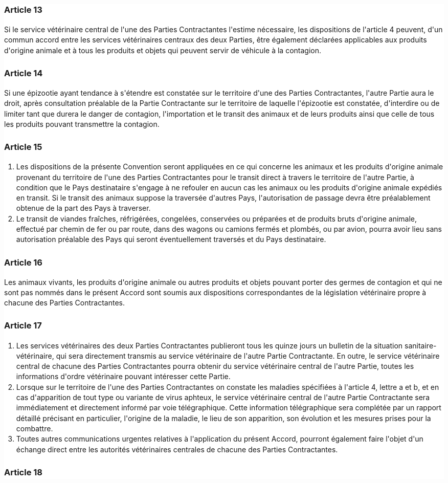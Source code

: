 ### Article  13  

Si le service vétérinaire central de l'une des Parties Contractantes l'estime nécessaire, les dispositions de l'article 4 peuvent, d'un commun accord entre les services vétérinaires centraux des deux Parties, être également déclarées applicables aux produits d'origine animale et à tous les produits et objets qui peuvent servir de véhicule à la contagion. 

### Article  14  

Si une épizootie ayant tendance à s'étendre est constatée sur le territoire d'une des Parties Contractantes, l'autre Partie aura le droit, après consultation préalable de la Partie Contractante sur le territoire de laquelle l'épizootie est constatée, d'interdire ou de limiter tant que durera le danger de contagion, l'importation et le transit des animaux et de leurs produits ainsi que celle de tous les produits pouvant transmettre la contagion. 

### Article  15  

1.  Les dispositions de la présente Convention seront appliquées en ce qui concerne les animaux et les produits d'origine animale provenant du territoire de l'une des Parties Contractantes pour le transit direct à travers le territoire de l'autre Partie, à condition que le Pays destinataire s'engage à ne refouler en aucun cas les animaux ou les produits d'origine animale expédiés en transit. Si le transit des animaux suppose la traversée d'autres Pays, l'autorisation de passage devra être préalablement obtenue de la part des Pays à traverser.   
2.  Le transit de viandes fraîches, réfrigérées, congelées, conservées ou préparées et de produits bruts d'origine animale, effectué par chemin de fer ou par route, dans des wagons ou camions fermés et plombés, ou par avion, pourra avoir lieu sans autorisation préalable des Pays qui seront éventuellement traversés et du Pays destinataire.  

### Article  16  

Les animaux vivants, les produits d'origine animale ou autres produits et objets pouvant porter des germes de contagion et qui ne sont pas nommés dans le présent Accord sont soumis aux dispositions correspondantes de la législation vétérinaire propre à chacune des Parties Contractantes. 

### Article  17  

1.  Les services vétérinaires des deux Parties Contractantes publieront tous les quinze jours un bulletin de la situation sanitaire-vétérinaire, qui sera directement transmis au service vétérinaire de l'autre Partie Contractante. En outre, le service vétérinaire central de chacune des Parties Contractantes pourra obtenir du service vétérinaire central de l'autre Partie, toutes les informations d'ordre vétérinaire pouvant intéresser cette Partie.   
2.  Lorsque sur le territoire de l'une des Parties Contractantes on constate les maladies spécifiées à l'article 4, lettre a et b, et en cas d'apparition de tout type ou variante de virus aphteux, le service vétérinaire central de l'autre Partie Contractante sera immédiatement et directement informé par voie télégraphique. Cette information télégraphique sera complétée par un rapport détaillé précisant en particulier, l'origine de la maladie, le lieu de son apparition, son évolution et les mesures prises pour la combattre.   
3.  Toutes autres communications urgentes relatives à l'application du présent Accord, pourront également faire l'objet d'un échange direct entre les autorités vétérinaires centrales de chacune des Parties Contractantes.  

### Article  18  
